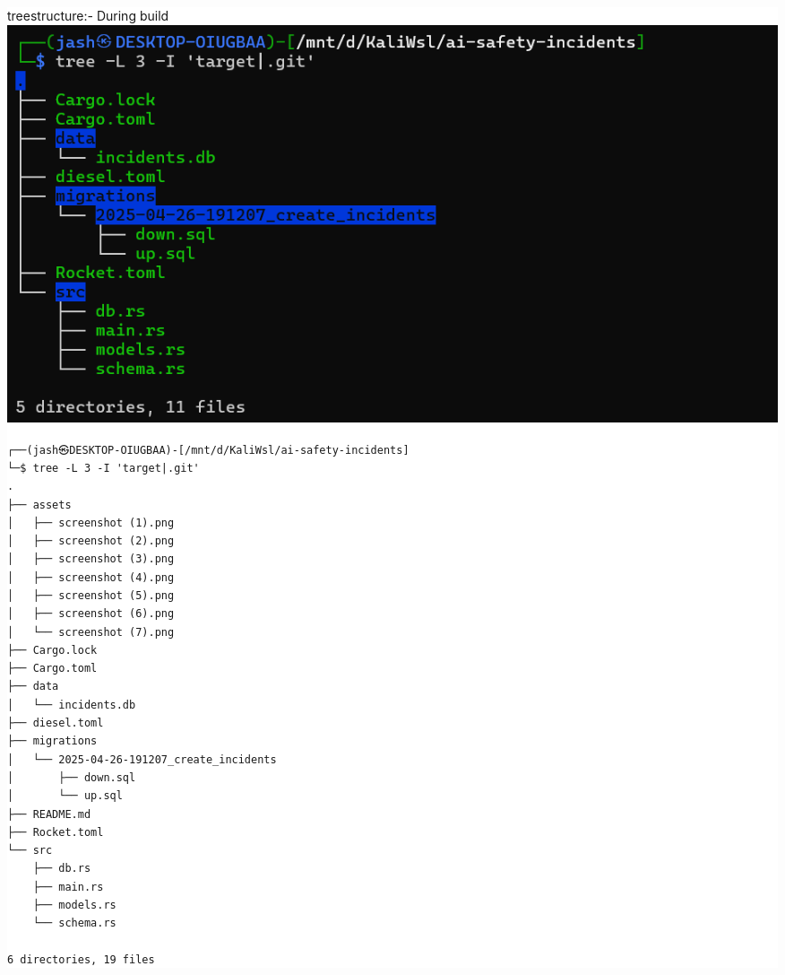 treestructure:-
During build  
![Screenshot 4](https://github.com/jaswanth6988/ai-safety-incidents/blob/main/assets/screenshot%20(4).png)
```
┌──(jash㉿DESKTOP-OIUGBAA)-[/mnt/d/KaliWsl/ai-safety-incidents]
└─$ tree -L 3 -I 'target|.git'
.
├── assets
│   ├── screenshot (1).png
│   ├── screenshot (2).png
│   ├── screenshot (3).png
│   ├── screenshot (4).png
│   ├── screenshot (5).png
│   ├── screenshot (6).png
│   └── screenshot (7).png
├── Cargo.lock
├── Cargo.toml
├── data
│   └── incidents.db
├── diesel.toml
├── migrations
│   └── 2025-04-26-191207_create_incidents
│       ├── down.sql
│       └── up.sql
├── README.md
├── Rocket.toml
└── src
    ├── db.rs
    ├── main.rs
    ├── models.rs
    └── schema.rs

6 directories, 19 files
```
